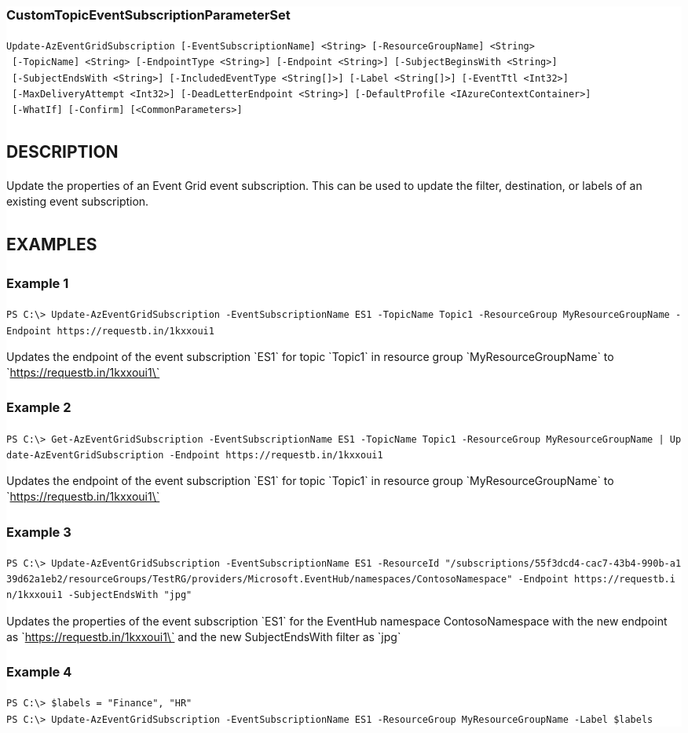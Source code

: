 ### CustomTopicEventSubscriptionParameterSet
```
Update-AzEventGridSubscription [-EventSubscriptionName] <String> [-ResourceGroupName] <String>
 [-TopicName] <String> [-EndpointType <String>] [-Endpoint <String>] [-SubjectBeginsWith <String>]
 [-SubjectEndsWith <String>] [-IncludedEventType <String[]>] [-Label <String[]>] [-EventTtl <Int32>]
 [-MaxDeliveryAttempt <Int32>] [-DeadLetterEndpoint <String>] [-DefaultProfile <IAzureContextContainer>]
 [-WhatIf] [-Confirm] [<CommonParameters>]
```

## DESCRIPTION
Update the properties of an Event Grid event subscription. This can be used to update the filter, destination, or labels of an existing event subscription.

## EXAMPLES

### Example 1
```
PS C:\> Update-AzEventGridSubscription -EventSubscriptionName ES1 -TopicName Topic1 -ResourceGroup MyResourceGroupName -Endpoint https://requestb.in/1kxxoui1
```

Updates the endpoint of the event subscription \`ES1\` for topic \`Topic1\` in resource group \`MyResourceGroupName\` to \`https://requestb.in/1kxxoui1\`

### Example 2
```
PS C:\> Get-AzEventGridSubscription -EventSubscriptionName ES1 -TopicName Topic1 -ResourceGroup MyResourceGroupName | Update-AzEventGridSubscription -Endpoint https://requestb.in/1kxxoui1
```

Updates the endpoint of the event subscription \`ES1\` for topic \`Topic1\` in resource group \`MyResourceGroupName\` to \`https://requestb.in/1kxxoui1\`

### Example 3
```
PS C:\> Update-AzEventGridSubscription -EventSubscriptionName ES1 -ResourceId "/subscriptions/55f3dcd4-cac7-43b4-990b-a139d62a1eb2/resourceGroups/TestRG/providers/Microsoft.EventHub/namespaces/ContosoNamespace" -Endpoint https://requestb.in/1kxxoui1 -SubjectEndsWith "jpg"
```

Updates the properties of the event subscription \`ES1\` for the EventHub namespace ContosoNamespace with the new endpoint as \`https://requestb.in/1kxxoui1\` and the new SubjectEndsWith filter as \`jpg\`

### Example 4
```
PS C:\> $labels = "Finance", "HR"
PS C:\> Update-AzEventGridSubscription -EventSubscriptionName ES1 -ResourceGroup MyResourceGroupName -Label $labels
```
